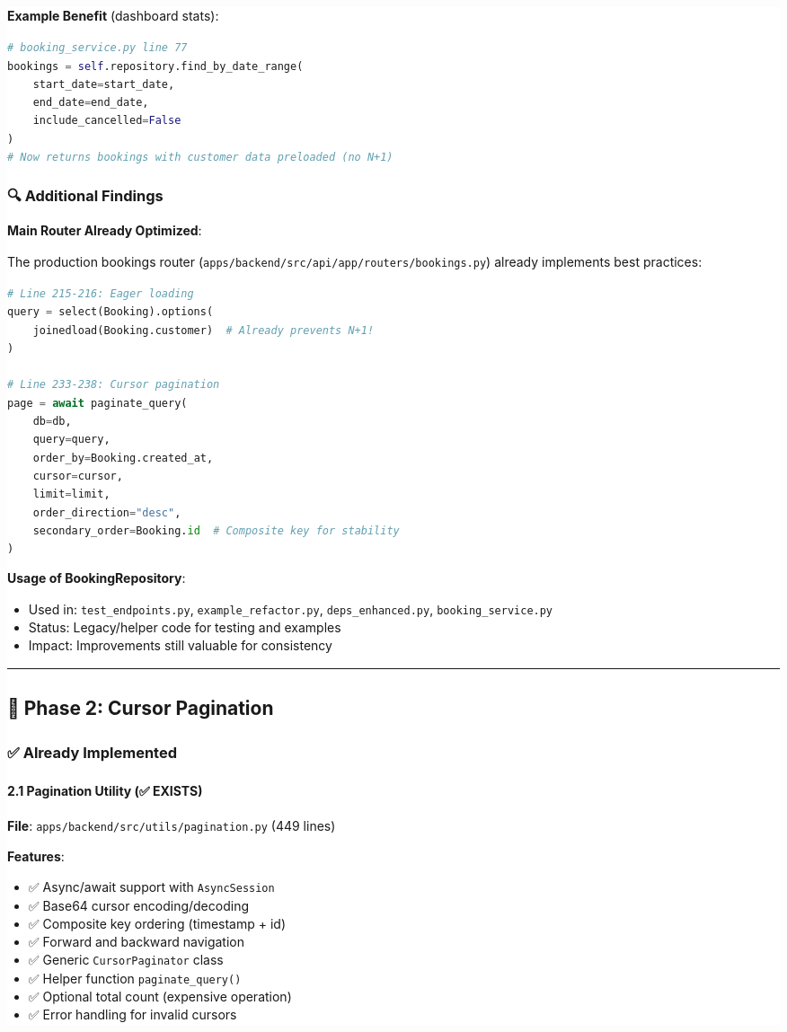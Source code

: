 **Example Benefit** (dashboard stats):
```python
# booking_service.py line 77
bookings = self.repository.find_by_date_range(
    start_date=start_date,
    end_date=end_date,
    include_cancelled=False
)
# Now returns bookings with customer data preloaded (no N+1)
```

### 🔍 Additional Findings

**Main Router Already Optimized**:

The production bookings router (`apps/backend/src/api/app/routers/bookings.py`) already implements best practices:

```python
# Line 215-216: Eager loading
query = select(Booking).options(
    joinedload(Booking.customer)  # Already prevents N+1!
)

# Line 233-238: Cursor pagination
page = await paginate_query(
    db=db,
    query=query,
    order_by=Booking.created_at,
    cursor=cursor,
    limit=limit,
    order_direction="desc",
    secondary_order=Booking.id  # Composite key for stability
)
```

**Usage of BookingRepository**:
- Used in: `test_endpoints.py`, `example_refactor.py`, `deps_enhanced.py`, `booking_service.py`
- Status: Legacy/helper code for testing and examples
- Impact: Improvements still valuable for consistency

---

## 🔄 Phase 2: Cursor Pagination

### ✅ Already Implemented

#### 2.1 Pagination Utility (✅ EXISTS)

**File**: `apps/backend/src/utils/pagination.py` (449 lines)

**Features**:
- ✅ Async/await support with `AsyncSession`
- ✅ Base64 cursor encoding/decoding
- ✅ Composite key ordering (timestamp + id)
- ✅ Forward and backward navigation
- ✅ Generic `CursorPaginator` class
- ✅ Helper function `paginate_query()`
- ✅ Optional total count (expensive operation)
- ✅ Error handling for invalid cursors
